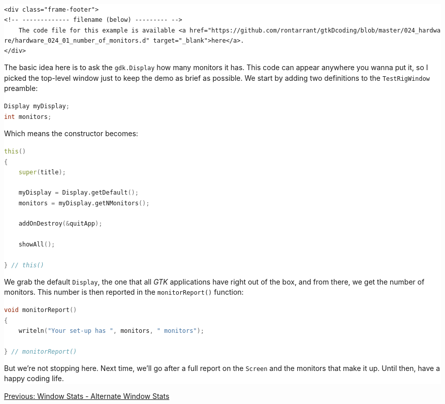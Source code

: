	<div class="frame-footer">																								<!-- ------------- filename (below) --------- -->
		The code file for this example is available <a href="https://github.com/rontarrant/gtkDcoding/blob/master/024_hardware/hardware_024_01_number_of_monitors.d" target="_blank">here</a>.
	</div>
</div>


The basic idea here is to ask the `gdk.Display` how many monitors it has. This code can appear anywhere you wanna put it, so I picked the top-level window just to keep the demo as brief as possible. We start by adding two definitions to the `TestRigWindow` preamble:

```d
Display myDisplay;
int monitors;
```

Which means the constructor becomes:

```d
this()
{
	super(title);
		
	myDisplay = Display.getDefault();
	monitors = myDisplay.getNMonitors();
		
	addOnDestroy(&quitApp);

	showAll();

} // this()
```

We grab the default `Display`, the one that all *GTK* applications have right out of the box, and from there, we get the number of monitors. This number is then reported in the `monitorReport()` function:

```d
void monitorReport()
{
	writeln("Your set-up has ", monitors, " monitors");
		
} // monitorReport()
```

But we’re not stopping here. Next time, we’ll go after a full report on the `Screen` and the monitors that make it up. Until then, have a happy coding life.

<div class="blog-nav">
	<div style="float: left;">
		<a href="/2019/12/10/0093-window-stats-iii-alt.html">Previous: Window Stats - Alternate Window Stats</a>
	</div>

</div>
